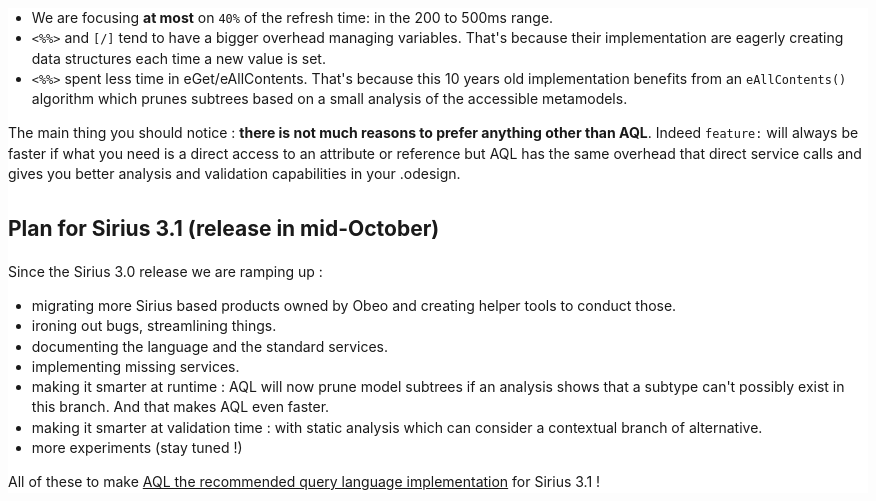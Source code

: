 - We are focusing **at most** on `40%` of the refresh time: in the 200 to 500ms range.
- `<%%>` and  `[/]` tend to have a bigger overhead managing variables. That's because their implementation are eagerly creating data structures each time a new value is set.
- `<%%>` spent less time in eGet/eAllContents. That's because this 10 years old implementation benefits from an `eAllContents()` algorithm which prunes subtrees based on a small analysis of the accessible metamodels.

The main thing you should notice : **there is not much reasons to prefer anything other than AQL**. Indeed `feature:` will always be faster if what you need is a direct access to an attribute or reference but AQL has the same overhead that direct service calls and gives you better analysis and validation capabilities in your .odesign.

## Plan for Sirius 3.1 (release in mid-October)

Since the Sirius 3.0 release we are ramping up : 

* migrating more Sirius based products owned by Obeo and creating helper tools to conduct those.
* ironing out bugs, streamlining things.
* documenting the language and the standard services.
* implementing missing services.
* making it smarter at runtime : AQL will now prune model subtrees if an analysis shows that a subtype can't possibly exist in this branch. And that makes AQL even faster.
* making it smarter at validation time : with static analysis which can consider a contextual branch of alternative.
* more experiments (stay tuned !)

All of these to make [AQL the recommended query language implementation](https://bugs.eclipse.org/bugs/show_bug.cgi?id=470460) for Sirius 3.1 !









